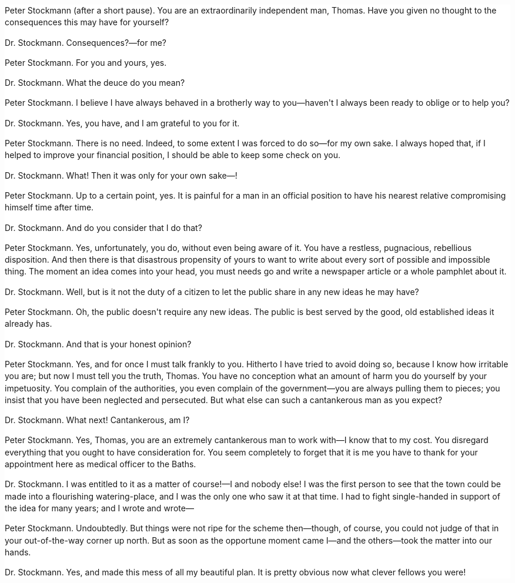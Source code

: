 Peter Stockmann (after a short pause). You are an extraordinarily independent man, Thomas. Have you given no thought to the consequences this may have for yourself?

Dr. Stockmann. Consequences?—for me?

Peter Stockmann. For you and yours, yes.

Dr. Stockmann. What the deuce do you mean?

Peter Stockmann. I believe I have always behaved in a brotherly way to you—haven't I always been ready to oblige or to help you?

Dr. Stockmann. Yes, you have, and I am grateful to you for it.

Peter Stockmann. There is no need. Indeed, to some extent I was forced to do so—for my own sake. I always hoped that, if I helped to improve your financial position, I should be able to keep some check on you.

Dr. Stockmann. What! Then it was only for your own sake—!

Peter Stockmann. Up to a certain point, yes. It is painful for a man in an official position to have his nearest relative compromising himself time after time.

Dr. Stockmann. And do you consider that I do that?

Peter Stockmann. Yes, unfortunately, you do, without even being aware of it. You have a restless, pugnacious, rebellious disposition. And then there is that disastrous propensity of yours to want to write about every sort of possible and impossible thing. The moment an idea comes into your head, you must needs go and write a newspaper article or a whole pamphlet about it.

Dr. Stockmann. Well, but is it not the duty of a citizen to let the public share in any new ideas he may have?

Peter Stockmann. Oh, the public doesn't require any new ideas. The public is best served by the good, old established ideas it already has.

Dr. Stockmann. And that is your honest opinion?

Peter Stockmann. Yes, and for once I must talk frankly to you. Hitherto I have tried to avoid doing so, because I know how irritable you are; but now I must tell you the truth, Thomas. You have no conception what an amount of harm you do yourself by your impetuosity. You complain of the authorities, you even complain of the government—you are always pulling them to pieces; you insist that you have been neglected and persecuted. But what else can such a cantankerous man as you expect?

Dr. Stockmann. What next! Cantankerous, am I?

Peter Stockmann. Yes, Thomas, you are an extremely cantankerous man to work with—I know that to my cost. You disregard everything that you ought to have consideration for. You seem completely to forget that it is me you have to thank for your appointment here as medical officer to the Baths.

Dr. Stockmann. I was entitled to it as a matter of course!—I and nobody else! I was the first person to see that the town could be made into a flourishing watering-place, and I was the only one who saw it at that time. I had to fight single-handed in support of the idea for many years; and I wrote and wrote—

Peter Stockmann. Undoubtedly. But things were not ripe for the scheme then—though, of course, you could not judge of that in your out-of-the-way corner up north. But as soon as the opportune moment came I—and the others—took the matter into our hands.

Dr. Stockmann. Yes, and made this mess of all my beautiful plan. It is pretty obvious now what clever fellows you were!
